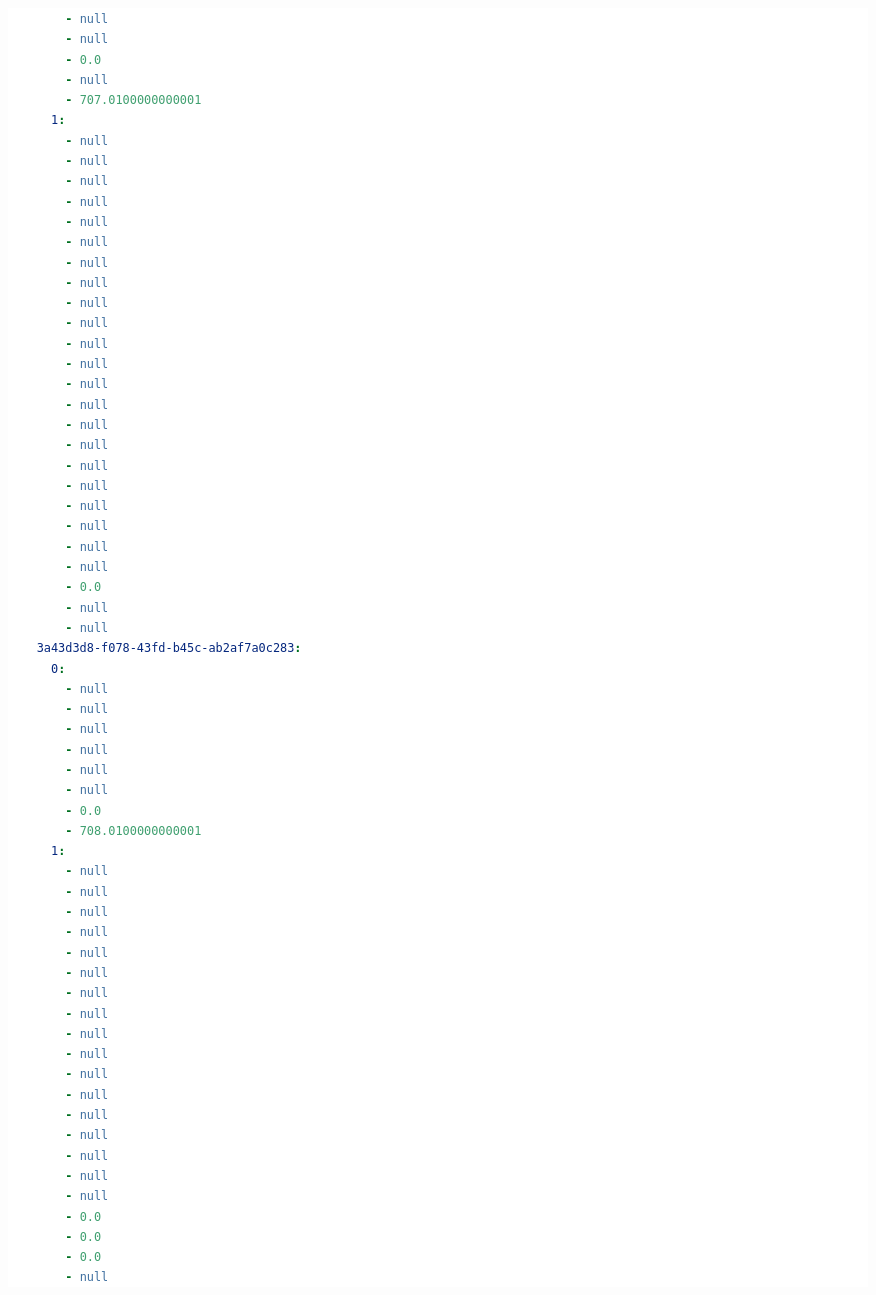 ```yaml
        - null
        - null
        - 0.0
        - null
        - 707.0100000000001
      1:
        - null
        - null
        - null
        - null
        - null
        - null
        - null
        - null
        - null
        - null
        - null
        - null
        - null
        - null
        - null
        - null
        - null
        - null
        - null
        - null
        - null
        - null
        - 0.0
        - null
        - null
    3a43d3d8-f078-43fd-b45c-ab2af7a0c283:
      0:
        - null
        - null
        - null
        - null
        - null
        - null
        - 0.0
        - 708.0100000000001
      1:
        - null
        - null
        - null
        - null
        - null
        - null
        - null
        - null
        - null
        - null
        - null
        - null
        - null
        - null
        - null
        - null
        - null
        - 0.0
        - 0.0
        - 0.0
        - null
```